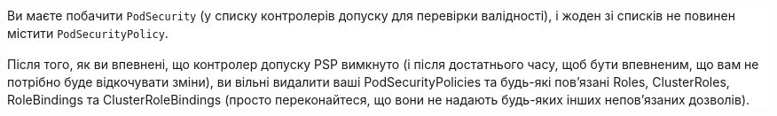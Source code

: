 Ви маєте побачити `PodSecurity` (у списку контролерів допуску для перевірки валідності), і жоден зі списків не повинен містити `PodSecurityPolicy`.

Після того, як ви впевнені, що контролер допуску PSP вимкнуто (і після достатнього часу, щоб бути впевненим, що вам не потрібно буде відкочувати зміни), ви вільні видалити ваші PodSecurityPolicies та будь-які повʼязані Roles, ClusterRoles, RoleBindings та ClusterRoleBindings (просто переконайтеся, що вони не надають будь-яких інших неповʼязаних дозволів).
